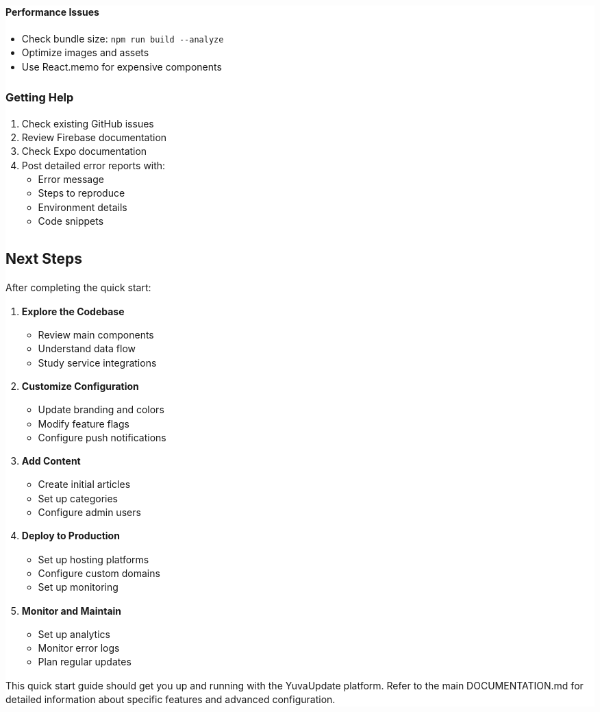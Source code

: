 #### Performance Issues
- Check bundle size: `npm run build --analyze`
- Optimize images and assets
- Use React.memo for expensive components

### Getting Help

1. Check existing GitHub issues
2. Review Firebase documentation
3. Check Expo documentation
4. Post detailed error reports with:
   - Error message
   - Steps to reproduce
   - Environment details
   - Code snippets

## Next Steps

After completing the quick start:

1. **Explore the Codebase**
   - Review main components
   - Understand data flow
   - Study service integrations

2. **Customize Configuration**
   - Update branding and colors
   - Modify feature flags
   - Configure push notifications

3. **Add Content**
   - Create initial articles
   - Set up categories
   - Configure admin users

4. **Deploy to Production**
   - Set up hosting platforms
   - Configure custom domains
   - Set up monitoring

5. **Monitor and Maintain**
   - Set up analytics
   - Monitor error logs
   - Plan regular updates

This quick start guide should get you up and running with the YuvaUpdate platform. Refer to the main DOCUMENTATION.md for detailed information about specific features and advanced configuration.
